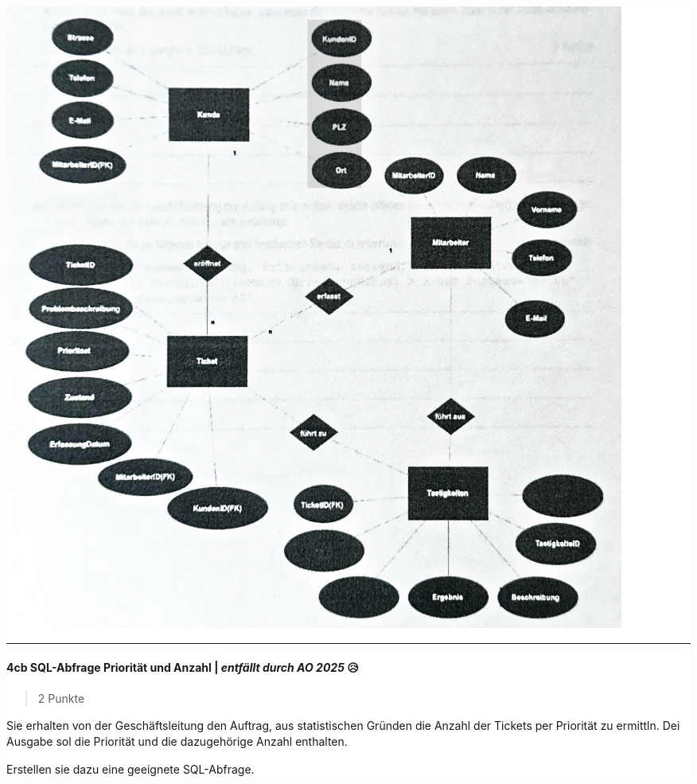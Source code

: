 ![ERD](2023-02-erd.png)

---

#### 4cb SQL-Abfrage Priorität und Anzahl | *entfällt durch AO 2025* 😥

>2 Punkte

Sie erhalten von der Geschäftsleitung den Auftrag, aus statistischen Gründen die Anzahl der Tickets per Priorität zu ermittln. Dei Ausgabe sol die Priorität und die dazugehörige Anzahl enthalten.

Erstellen sie dazu eine geeignete SQL-Abfrage.
